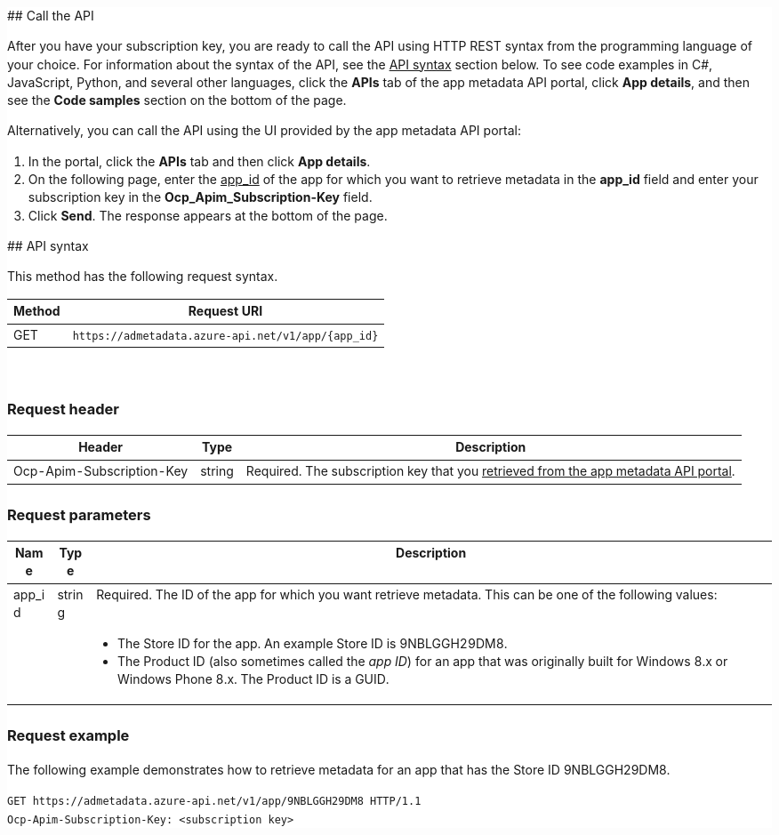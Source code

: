 <span id="call-the-api" />
## Call the API

After you have your subscription key, you are ready to call the API using HTTP REST syntax from the programming language of your choice. For information about the syntax of the API, see the [API syntax](#syntax) section below. To see code examples in C#, JavaScript, Python, and several other languages, click the **APIs** tab of the app metadata API portal, click **App details**, and then see the **Code samples** section on the bottom of the page.

Alternatively, you can call the API using the UI provided by the app metadata API portal:
  1. In the portal, click the **APIs** tab and then click **App details**.
  2. On the following page, enter the [app_id](#request-parameters) of the app for which you want to retrieve metadata in the **app_id** field and enter your subscription key in the **Ocp_Apim_Subscription-Key** field.
  3. Click **Send**. The response appears at the bottom of the page.


<span id="syntax" />
## API syntax

This method has the following request syntax.

| Method | Request URI                                                      |
|--------|------------------------------------------------------------------|
| GET   | ```https://admetadata.azure-api.net/v1/app/{app_id}``` |

<span/>
 

### Request header

| Header        | Type   | Description                                                                 |
|---------------|--------|-----------------------------------------------------------------------------|
| Ocp-Apim-Subscription-Key | string | Required. The subscription key that you [retrieved from the app metadata API portal](#get-key).  |

<span/>

### Request parameters

| Name        | Type   | Description                                                                 |
|---------------|--------|-----------------------|
| app_id | string | Required. The ID of the app for which you want retrieve metadata. This can be one of the following values:<br/><br/><ul><li>The Store ID for the app. An example Store ID is 9NBLGGH29DM8.</li><li>The Product ID (also sometimes called the *app ID*) for an app that was originally built for Windows 8.x or Windows Phone 8.x. The Product ID is a GUID.</li></ul> |

<span/>

### Request example

The following example demonstrates how to retrieve metadata for an app that has the Store ID 9NBLGGH29DM8.

```syntax
GET https://admetadata.azure-api.net/v1/app/9NBLGGH29DM8 HTTP/1.1
Ocp-Apim-Subscription-Key: <subscription key>
```
